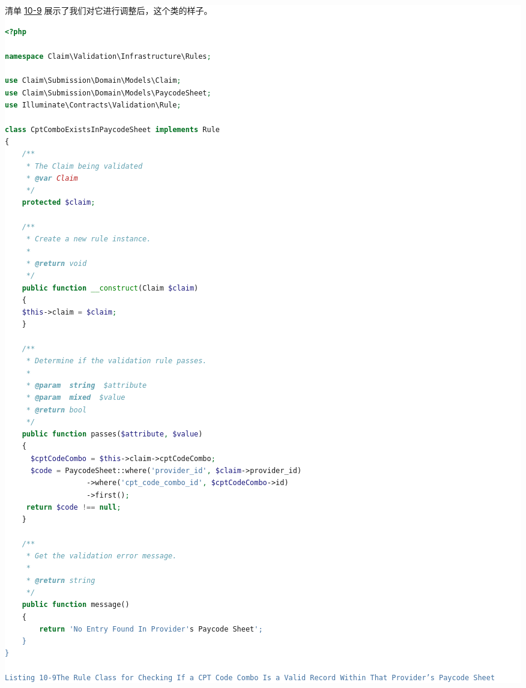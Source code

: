 清单 [10-9](#PC16) 展示了我们对它进行调整后，这个类的样子。

```php
<?php

namespace Claim\Validation\Infrastructure\Rules;

use Claim\Submission\Domain\Models\Claim;
use Claim\Submission\Domain\Models\PaycodeSheet;
use Illuminate\Contracts\Validation\Rule;

class CptComboExistsInPaycodeSheet implements Rule
{
    /**
     * The Claim being validated
     * @var Claim
     */
    protected $claim;

    /**
     * Create a new rule instance.
     *
     * @return void
     */
    public function __construct(Claim $claim)
    {
    $this->claim = $claim;
    }

    /**
     * Determine if the validation rule passes.
     *
     * @param  string  $attribute
     * @param  mixed  $value
     * @return bool
     */
    public function passes($attribute, $value)
    {
      $cptCodeCombo = $this->claim->cptCodeCombo;
      $code = PaycodeSheet::where('provider_id', $claim->provider_id)
                   ->where('cpt_code_combo_id', $cptCodeCombo->id)
                   ->first();
     return $code !== null;
    }

    /**
     * Get the validation error message.
     *
     * @return string
     */
    public function message()
    {
        return 'No Entry Found In Provider's Paycode Sheet';
    }
}

Listing 10-9The Rule Class for Checking If a CPT Code Combo Is a Valid Record Within That Provider’s Paycode Sheet

```
